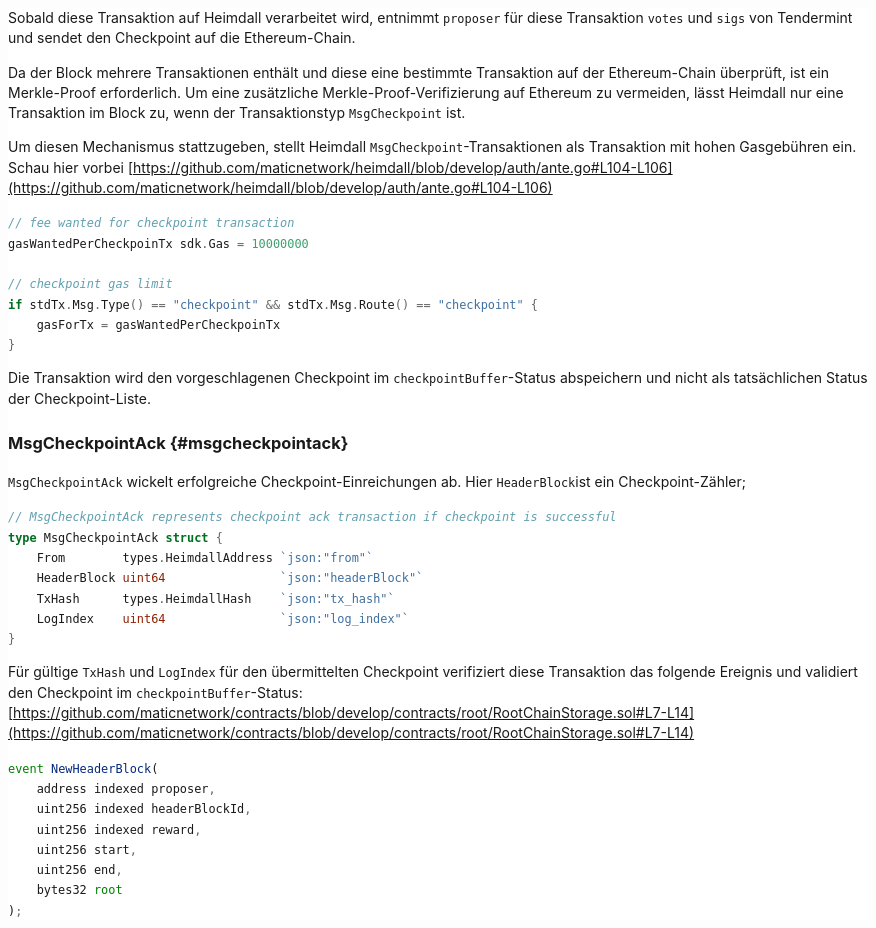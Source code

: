Sobald diese Transaktion auf Heimdall verarbeitet wird, entnimmt `proposer` für diese Transaktion  `votes` und `sigs` von Tendermint und sendet den Checkpoint auf die Ethereum-Chain.

Da der Block mehrere Transaktionen enthält und diese eine bestimmte Transaktion auf der Ethereum-Chain überprüft, ist ein Merkle-Proof erforderlich. Um eine zusätzliche Merkle-Proof-Verifizierung auf Ethereum zu vermeiden, lässt Heimdall nur eine Transaktion im Block zu, wenn der Transaktionstyp `MsgCheckpoint` ist.

Um diesen Mechanismus stattzugeben, stellt Heimdall `MsgCheckpoint`-Transaktionen als Transaktion mit hohen Gasgebühren ein. Schau hier vorbei [https://github.com/maticnetwork/heimdall/blob/develop/auth/ante.go#L104-L106](https://github.com/maticnetwork/heimdall/blob/develop/auth/ante.go#L104-L106)

```go
// fee wanted for checkpoint transaction
gasWantedPerCheckpoinTx sdk.Gas = 10000000

// checkpoint gas limit
if stdTx.Msg.Type() == "checkpoint" && stdTx.Msg.Route() == "checkpoint" {
	gasForTx = gasWantedPerCheckpoinTx
}
```

Die Transaktion wird den vorgeschlagenen Checkpoint im `checkpointBuffer`-Status abspeichern und nicht als tatsächlichen Status der Checkpoint-Liste.

### MsgCheckpointAck {#msgcheckpointack}

`MsgCheckpointAck` wickelt erfolgreiche Checkpoint-Einreichungen ab. Hier `HeaderBlock`ist ein Checkpoint-Zähler;

```go
// MsgCheckpointAck represents checkpoint ack transaction if checkpoint is successful
type MsgCheckpointAck struct {
	From        types.HeimdallAddress `json:"from"`
	HeaderBlock uint64                `json:"headerBlock"`
	TxHash      types.HeimdallHash    `json:"tx_hash"`
	LogIndex    uint64                `json:"log_index"`
}
```

Für gültige `TxHash` und `LogIndex` für den übermittelten Checkpoint verifiziert diese Transaktion das folgende Ereignis und validiert den Checkpoint im `checkpointBuffer`-Status: [https://github.com/maticnetwork/contracts/blob/develop/contracts/root/RootChainStorage.sol#L7-L14](https://github.com/maticnetwork/contracts/blob/develop/contracts/root/RootChainStorage.sol#L7-L14)

```jsx
event NewHeaderBlock(
    address indexed proposer,
    uint256 indexed headerBlockId,
    uint256 indexed reward,
    uint256 start,
    uint256 end,
    bytes32 root
);
```

